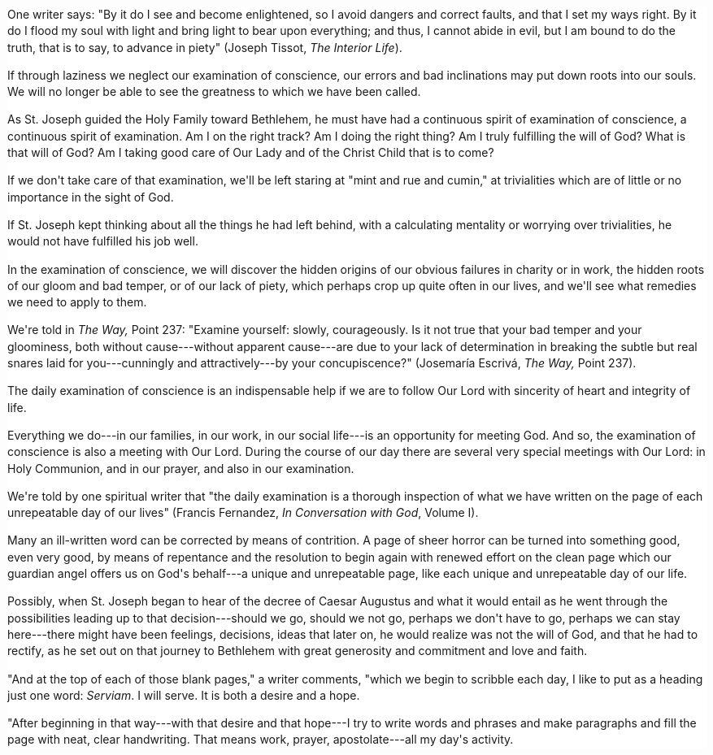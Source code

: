 One writer says: "By it do I see and become enlightened, so I avoid dangers and correct faults, and that I set my ways right. By it do I flood my soul with light and bring light to bear upon everything; and thus, I cannot abide in evil, but I am bound to do the truth, that is to say, to advance in piety" (Joseph Tissot, *The Interior Life*).

If through laziness we neglect our examination of conscience, our errors and bad inclinations may put down roots into our souls. We will no longer be able to see the greatness to which we have been called.

As St. Joseph guided the Holy Family toward Bethlehem, he must have had a continuous spirit of examination of conscience, a continuous spirit of examination. Am I on the right track? Am I doing the right thing? Am I truly fulfilling the will of God? What is that will of God? Am I taking good care of Our Lady and of the Christ Child that is to come?

If we don\'t take care of that examination, we\'ll be left staring at "mint and rue and cumin," at trivialities which are of little or no importance in the sight of God.

If St. Joseph kept thinking about all the things he had left behind, with a calculating mentality or worrying over trivialities, he would not have fulfilled his job well.

In the examination of conscience, we will discover the hidden origins of our obvious failures in charity or in work, the hidden roots of our gloom and bad temper, or of our lack of piety, which perhaps crop up quite often in our lives, and we\'ll see what remedies we need to apply to them.

We\'re told in *The Way,* Point 237: "Examine yourself: slowly, courageously. Is it not true that your bad temper and your gloominess, both without cause---without apparent cause---are due to your lack of determination in breaking the subtle but real snares laid for you---cunningly and attractively---by your concupiscence?" (Josemaría Escrivá, *The Way,* Point 237).

The daily examination of conscience is an indispensable help if we are to follow Our Lord with sincerity of heart and integrity of life.

Everything we do---in our families, in our work, in our social life---is an opportunity for meeting God. And so, the examination of conscience is also a meeting with Our Lord. During the course of our day there are several very special meetings with Our Lord: in Holy Communion, and in our prayer, and also in our examination.

We're told by one spiritual writer that "the daily examination is a thorough inspection of what we have written on the page of each unrepeatable day of our lives" (Francis Fernandez, *In Conversation with God*, Volume I).

Many an ill-written word can be corrected by means of contrition. A page of sheer horror can be turned into something good, even very good, by means of repentance and the resolution to begin again with renewed effort on the clean page which our guardian angel offers us on God\'s behalf---a unique and unrepeatable page, like each unique and unrepeatable day of our life.

Possibly, when St. Joseph began to hear of the decree of Caesar Augustus and what it would entail as he went through the possibilities leading up to that decision---should we go, should we not go, perhaps we don\'t have to go, perhaps we can stay here---there might have been feelings, decisions, ideas that later on, he would realize was not the will of God, and that he had to rectify, as he set out on that journey to Bethlehem with great generosity and commitment and love and faith.

"And at the top of each of those blank pages," a writer comments, "which we begin to scribble each day, I like to put as a heading just one word: *Serviam*. I will serve. It is both a desire and a hope.

"After beginning in that way---with that desire and that hope---I try to write words and phrases and make paragraphs and fill the page with neat, clear handwriting. That means work, prayer, apostolate---all my day\'s activity.
